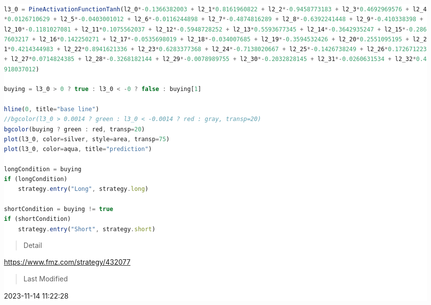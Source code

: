 ``` javascript
l3_0 = PineActivationFunctionTanh(l2_0*-0.1366382003 + l2_1*0.8161960822 + l2_2*-0.9458773183 + l2_3*0.4692969576 + l2_4*0.0126710629 + l2_5*-0.0403001012 + l2_6*-0.0116244898 + l2_7*-0.4874816289 + l2_8*-0.6392241448 + l2_9*-0.410338398 + l2_10*-0.1181027081 + l2_11*0.1075562037 + l2_12*-0.5948728252 + l2_13*0.5593677345 + l2_14*-0.3642935247 + l2_15*-0.2867603217 + l2_16*0.142250271 + l2_17*-0.0535698019 + l2_18*-0.034007685 + l2_19*-0.3594532426 + l2_20*0.2551095195 + l2_21*0.4214344983 + l2_22*0.8941621336 + l2_23*0.6283377368 + l2_24*-0.7138020667 + l2_25*-0.1426738249 + l2_26*0.172671223 + l2_27*0.0714824385 + l2_28*-0.3268182144 + l2_29*-0.0078989755 + l2_30*-0.2032828145 + l2_31*-0.0260631534 + l2_32*0.4918037012)

buying = l3_0 > 0 ? true : l3_0 < -0 ? false : buying[1]

hline(0, title="base line")
//bgcolor(l3_0 > 0.0014 ? green : l3_0 < -0.0014 ? red : gray, transp=20)
bgcolor(buying ? green : red, transp=20)
plot(l3_0, color=silver, style=area, transp=75)
plot(l3_0, color=aqua, title="prediction")

longCondition = buying
if (longCondition)
    strategy.entry("Long", strategy.long)

shortCondition = buying != true
if (shortCondition)
    strategy.entry("Short", strategy.short)
```

> Detail

https://www.fmz.com/strategy/432077

> Last Modified

2023-11-14 11:22:28
